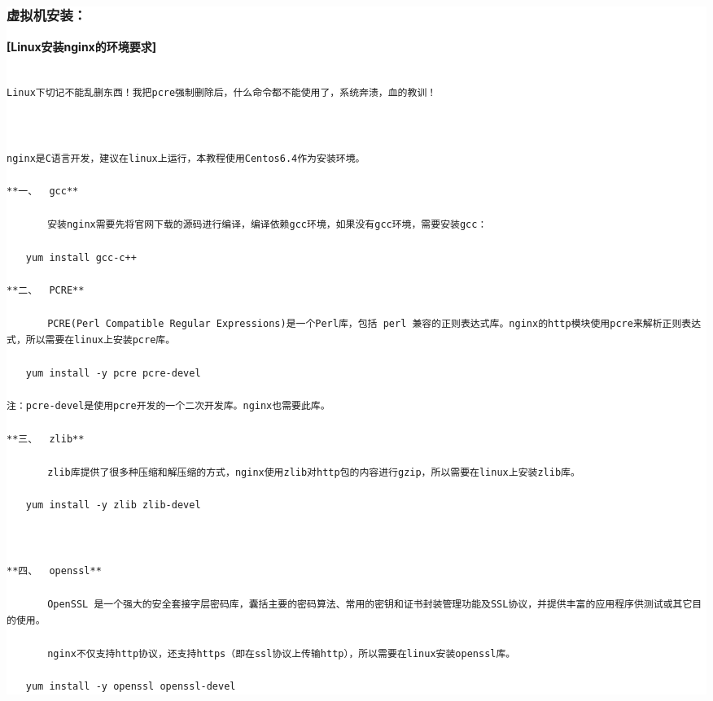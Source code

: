 



### **虚拟机安装：**

**[Linux安装nginx的环境要求]**

```

Linux下切记不能乱删东西！我把pcre强制删除后，什么命令都不能使用了，系统奔溃，血的教训！



nginx是C语言开发，建议在linux上运行，本教程使用Centos6.4作为安装环境。

**一、  gcc**

       安装nginx需要先将官网下载的源码进行编译，编译依赖gcc环境，如果没有gcc环境，需要安装gcc：

　　yum install gcc-c++

**二、  PCRE**

       PCRE(Perl Compatible Regular Expressions)是一个Perl库，包括 perl 兼容的正则表达式库。nginx的http模块使用pcre来解析正则表达式，所以需要在linux上安装pcre库。

　　yum install -y pcre pcre-devel

注：pcre-devel是使用pcre开发的一个二次开发库。nginx也需要此库。

**三、  zlib**

       zlib库提供了很多种压缩和解压缩的方式，nginx使用zlib对http包的内容进行gzip，所以需要在linux上安装zlib库。

　　yum install -y zlib zlib-devel

 

**四、  openssl**

       OpenSSL 是一个强大的安全套接字层密码库，囊括主要的密码算法、常用的密钥和证书封装管理功能及SSL协议，并提供丰富的应用程序供测试或其它目的使用。

       nginx不仅支持http协议，还支持https（即在ssl协议上传输http），所以需要在linux安装openssl库。

　　yum install -y openssl openssl-devel
```
